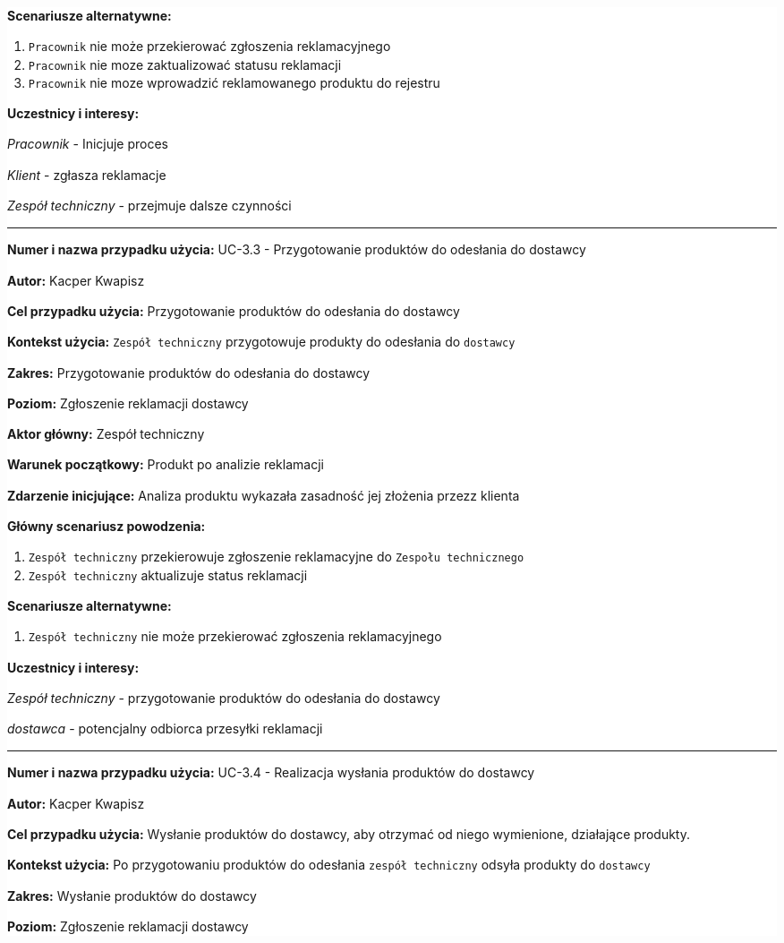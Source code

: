 **Scenariusze alternatywne:**

1. `Pracownik` nie może przekierować zgłoszenia reklamacyjnego
2. `Pracownik` nie moze zaktualizować statusu reklamacji
3. `Pracownik` nie moze wprowadzić reklamowanego produktu do rejestru

**Uczestnicy i interesy:**

_Pracownik_ - Inicjuje proces

_Klient_ - zgłasza reklamacje

_Zespół techniczny_ - przejmuje dalsze czynności

---

**Numer i nazwa przypadku użycia:** UC-3.3 - Przygotowanie produktów do odesłania do dostawcy

**Autor:** Kacper Kwapisz

**Cel przypadku użycia:** Przygotowanie produktów do odesłania do dostawcy

**Kontekst użycia:** `Zespół techniczny` przygotowuje produkty do odesłania do `dostawcy`

**Zakres:** Przygotowanie produktów do odesłania do dostawcy

**Poziom:** Zgłoszenie reklamacji dostawcy

**Aktor główny:** Zespół techniczny

**Warunek początkowy:** Produkt po analizie reklamacji

**Zdarzenie inicjujące:** Analiza produktu wykazała zasadność jej złożenia przezz klienta

**Główny scenariusz powodzenia:**

1. `Zespół techniczny` przekierowuje zgłoszenie reklamacyjne do `Zespołu technicznego`
2. `Zespół techniczny` aktualizuje status reklamacji

**Scenariusze alternatywne:**

1. `Zespół techniczny` nie może przekierować zgłoszenia reklamacyjnego

**Uczestnicy i interesy:**

_Zespół techniczny_ - przygotowanie produktów do odesłania do dostawcy

_dostawca_ - potencjalny odbiorca przesyłki reklamacji

---

**Numer i nazwa przypadku użycia:** UC-3.4 - Realizacja wysłania produktów do dostawcy

**Autor:** Kacper Kwapisz

**Cel przypadku użycia:** Wysłanie produktów do dostawcy, aby otrzymać od niego wymienione, działające produkty.

**Kontekst użycia:** Po przygotowaniu produktów do odesłania `zespół techniczny` odsyła produkty do `dostawcy`

**Zakres:** Wysłanie produktów do dostawcy

**Poziom:** Zgłoszenie reklamacji dostawcy
